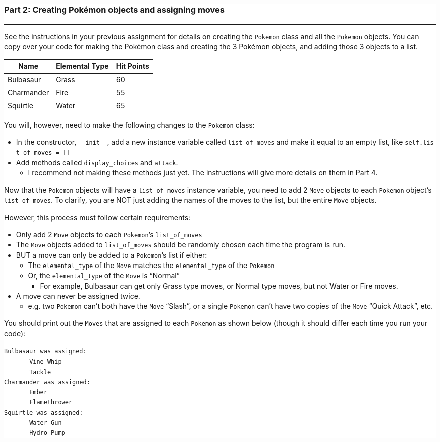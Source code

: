 ### Part 2: Creating Pokémon objects and assigning moves
---

See the instructions in your previous assignment for details on creating the `Pokemon` class and all the `Pokemon` objects. You can copy over your code for making the Pokémon class and creating the 3 Pokémon objects, and adding those 3 objects to a list.

| Name        | Elemental Type | Hit Points |
|-------------|----------------|------------|
| Bulbasaur   | Grass          | 60         |
| Charmander  | Fire           | 55         |
| Squirtle    | Water          | 65         |

You will, however, need to make the following changes to the `Pokemon` class:
- In the constructor, `__init__`, add a new instance variable called `list_of_moves` and make it equal to an empty list, like `self.list_of_moves = []`
- Add methods called `display_choices` and `attack`.
  - I recommend not making these methods just yet. The instructions will give more details on them in Part 4.

Now that the `Pokemon` objects will have a `list_of_moves` instance variable, you need to add 2 `Move` objects to each `Pokemon` object’s `list_of_moves`. To clarify, you are NOT just adding the names of the moves to the list, but the entire `Move` objects.

However, this process must follow certain requirements:
- Only add 2 `Move` objects to each `Pokemon`’s `list_of_moves`
- The `Move` objects added to `list_of_moves` should be randomly chosen each time the program is run.
- BUT a move can only be added to a `Pokemon`’s list if either:
  - The `elemental_type` of the `Move` matches the `elemental_type` of the `Pokemon`
  - Or, the `elemental_type` of the `Move` is “Normal”
    - For example, Bulbasaur can get only Grass type moves, or Normal type moves, but not Water or Fire moves.
- A move can never be assigned twice. 
  - e.g. two `Pokemon` can’t both have the `Move` “Slash”, or a single `Pokemon` can’t have two copies of the `Move` “Quick Attack”, etc.

You should print out the `Moves` that are assigned to each `Pokemon` as shown below (though it should differ each time you run your code):

 ```
 Bulbasaur was assigned:
        Vine Whip
        Tackle
Charmander was assigned:
        Ember
        Flamethrower
Squirtle was assigned:
        Water Gun
        Hydro Pump
```
